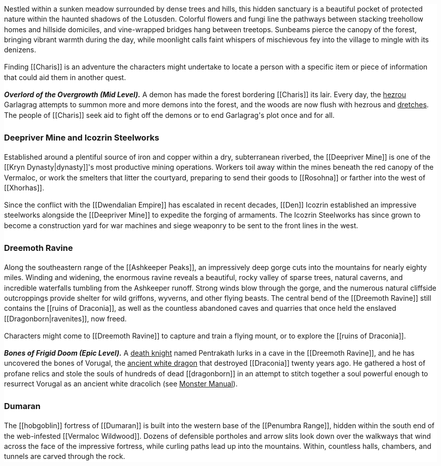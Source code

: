 Nestled within a sunken meadow surrounded by dense trees and hills, this hidden sanctuary is a beautiful pocket of protected nature within the haunted shadows of the Lotusden. Colorful flowers and fungi line the pathways between stacking treehollow homes and hillside domiciles, and vine-wrapped bridges hang between treetops. Sunbeams pierce the canopy of the forest, bringing vibrant warmth during the day, while moonlight calls faint whispers of mischievous fey into the village to mingle with its denizens.

Finding [[Charis]] is an adventure the characters might undertake to locate a person with a specific item or piece of information that could aid them in another quest.

_**Overlord of the Overgrowth (Mid Level).**_ A demon has made the forest bordering [[Charis]] its lair. Every day, the [hezrou](https://www.dndbeyond.com/monsters/hezrou) Garlagrag attempts to summon more and more demons into the forest, and the woods are now flush with hezrous and [dretches](https://www.dndbeyond.com/monsters/dretch). The people of [[Charis]] seek aid to fight off the demons or to end Garlagrag's plot once and for all.

### Deepriver Mine and Icozrin Steelworks

Established around a plentiful source of iron and copper within a dry, subterranean riverbed, the [[Deepriver Mine]] is one of the [[Kryn Dynasty|dynasty]]'s most productive mining operations. Workers toil away within the mines beneath the red canopy of the Vermaloc, or work the smelters that litter the courtyard, preparing to send their goods to [[Rosohna]] or farther into the west of [[Xhorhas]].

Since the conflict with the [[Dwendalian Empire]] has escalated in recent decades, [[Den]] Icozrin established an impressive steelworks alongside the [[Deepriver Mine]] to expedite the forging of armaments. The Icozrin Steelworks has since grown to become a construction yard for war machines and siege weaponry to be sent to the front lines in the west.

### Dreemoth Ravine

Along the southeastern range of the [[Ashkeeper Peaks]], an impressively deep gorge cuts into the mountains for nearly eighty miles. Winding and widening, the enormous ravine reveals a beautiful, rocky valley of sparse trees, natural caverns, and incredible waterfalls tumbling from the Ashkeeper runoff. Strong winds blow through the gorge, and the numerous natural cliffside outcroppings provide shelter for wild griffons, wyverns, and other flying beasts. The central bend of the [[Dreemoth Ravine]] still contains the [[ruins of Draconia]], as well as the countless abandoned caves and quarries that once held the enslaved [[Dragonborn|ravenites]], now freed.

Characters might come to [[Dreemoth Ravine]] to capture and train a flying mount, or to explore the [[ruins of Draconia]].

_**Bones of Frigid Doom (Epic Level).**_ A [death knight](https://www.dndbeyond.com/monsters/death-knight) named Pentrakath lurks in a cave in the [[Dreemoth Ravine]], and he has uncovered the bones of Vorugal, the [ancient white dragon](https://www.dndbeyond.com/monsters/ancient-white-[[dragon]]) that destroyed [[Draconia]] twenty years ago. He gathered a host of profane relics and stole the souls of hundreds of dead [[dragonborn]] in an attempt to stitch together a soul powerful enough to resurrect Vorugal as an ancient white dracolich (see [Monster Manual](https://www.dndbeyond.com/sources/mm "Monster Manual")).

### Dumaran

The [[hobgoblin]] fortress of [[Dumaran]] is built into the western base of the [[Penumbra Range]], hidden within the south end of the web-infested [[Vermaloc Wildwood]]. Dozens of defensible portholes and arrow slits look down over the walkways that wind across the face of the impressive fortress, while curling paths lead up into the mountains. Within, countless halls, chambers, and tunnels are carved through the rock.
